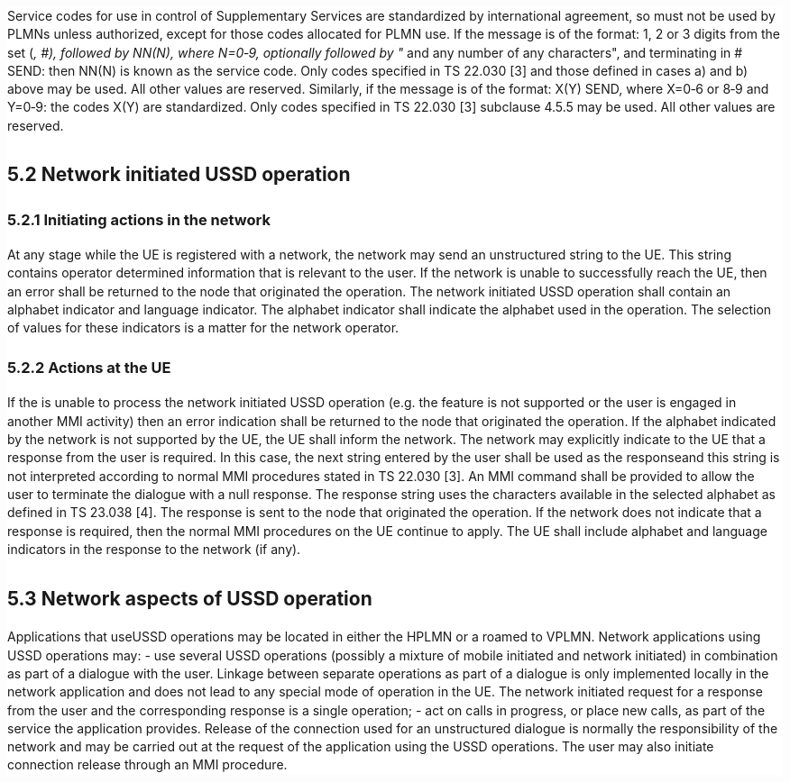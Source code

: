 Service codes for use in control of Supplementary Services are standardized by
international agreement, so must not be used by PLMNs unless authorized,
except for those codes allocated for PLMN use.
If the message is of the format:
1, 2 or 3 digits from the set (*, #), followed by
NN(N), where N=0‑9,
optionally followed by \"* and any number of any characters\",
and terminating in # SEND:
then NN(N) is known as the service code. Only codes specified in TS 22.030 [3]
and those defined in cases a) and b) above may be used. All other values are
reserved.
Similarly, if the message is of the format:
X(Y) SEND, where X=0‑6 or 8‑9 and Y=0‑9:
the codes X(Y) are standardized. Only codes specified in TS 22.030 [3]
subclause 4.5.5 may be used. All other values are reserved.
## 5.2 Network initiated USSD operation
### 5.2.1 Initiating actions in the network
At any stage while the UE is registered with a network, the network may send
an unstructured string to the UE. This string contains operator determined
information that is relevant to the user. If the network is unable to
successfully reach the UE, then an error shall be returned to the node that
originated the operation.
The network initiated USSD operation shall contain an alphabet indicator and
language indicator. The alphabet indicator shall indicate the alphabet used in
the operation. The selection of values for these indicators is a matter for
the network operator.
### 5.2.2 Actions at the UE
If the is unable to process the network initiated USSD operation (e.g. the
feature is not supported or the user is engaged in another MMI activity) then
an error indication shall be returned to the node that originated the
operation. If the alphabet indicated by the network is not supported by the
UE, the UE shall inform the network.
The network may explicitly indicate to the UE that a response from the user is
required. In this case, the next string entered by the user shall be used as
the responseand this string is not interpreted according to normal MMI
procedures stated in TS 22.030 [3]. An MMI command shall be provided to allow
the user to terminate the dialogue with a null response. The response string
uses the characters available in the selected alphabet as defined in TS 23.038
[4]. The response is sent to the node that originated the operation. If the
network does not indicate that a response is required, then the normal MMI
procedures on the UE continue to apply.
The UE shall include alphabet and language indicators in the response to the
network (if any).
## 5.3 Network aspects of USSD operation
Applications that useUSSD operations may be located in either the HPLMN or a
roamed to VPLMN.
Network applications using USSD operations may:
\- use several USSD operations (possibly a mixture of mobile initiated and
network initiated) in combination as part of a dialogue with the user. Linkage
between separate operations as part of a dialogue is only implemented locally
in the network application and does not lead to any special mode of operation
in the UE. The network initiated request for a response from the user and the
corresponding response is a single operation;
\- act on calls in progress, or place new calls, as part of the service the
application provides.
Release of the connection used for an unstructured dialogue is normally the
responsibility of the network and may be carried out at the request of the
application using the USSD operations. The user may also initiate connection
release through an MMI procedure.